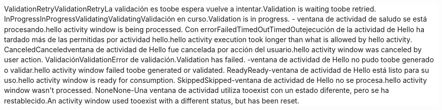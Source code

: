 </tr>
<tr>
<td><span data-ttu-id="6af57-217">ValidationRetry</span><span class="sxs-lookup"><span data-stu-id="6af57-217">ValidationRetry</span></span></td><td><span data-ttu-id="6af57-218">La validación es toobe espera vuelve a intentar.</span><span class="sxs-lookup"><span data-stu-id="6af57-218">Validation is waiting toobe retried.</span></span></td>
</tr>
<tr>
<tr>
<td rowspan="2"><span data-ttu-id="6af57-219">InProgress</span><span class="sxs-lookup"><span data-stu-id="6af57-219">InProgress</span></span></td><td><span data-ttu-id="6af57-220">Validating</span><span class="sxs-lookup"><span data-stu-id="6af57-220">Validating</span></span></td><td><span data-ttu-id="6af57-221">Validación en curso.</span><span class="sxs-lookup"><span data-stu-id="6af57-221">Validation is in progress.</span></span></td>
</tr>
<td>-</td>
<td><span data-ttu-id="6af57-222">ventana de actividad de saludo se está procesando.</span><span class="sxs-lookup"><span data-stu-id="6af57-222">hello activity window is being processed.</span></span></td>
</tr>
<tr>
<td rowspan="4"><span data-ttu-id="6af57-223">Con error</span><span class="sxs-lookup"><span data-stu-id="6af57-223">Failed</span></span></td><td><span data-ttu-id="6af57-224">TimedOut</span><span class="sxs-lookup"><span data-stu-id="6af57-224">TimedOut</span></span></td><td><span data-ttu-id="6af57-225">ejecución de la actividad de Hello ha tardado más de las permitidas por actividad hello.</span><span class="sxs-lookup"><span data-stu-id="6af57-225">hello activity execution took longer than what is allowed by hello activity.</span></span></td>
</tr>
<tr>
<td><span data-ttu-id="6af57-226">Canceled</span><span class="sxs-lookup"><span data-stu-id="6af57-226">Canceled</span></span></td><td><span data-ttu-id="6af57-227">ventana de actividad de Hello fue cancelada por acción del usuario.</span><span class="sxs-lookup"><span data-stu-id="6af57-227">hello activity window was canceled by user action.</span></span></td>
</tr>
<tr>
<td><span data-ttu-id="6af57-228">Validación</span><span class="sxs-lookup"><span data-stu-id="6af57-228">Validation</span></span></td><td><span data-ttu-id="6af57-229">Error de validación.</span><span class="sxs-lookup"><span data-stu-id="6af57-229">Validation has failed.</span></span></td>
</tr>
<tr>
<td>-</td><td><span data-ttu-id="6af57-230">ventana de actividad de Hello no pudo toobe generado o validar.</span><span class="sxs-lookup"><span data-stu-id="6af57-230">hello activity window failed toobe generated or validated.</span></span></td>
</tr>
<td><span data-ttu-id="6af57-231">Ready</span><span class="sxs-lookup"><span data-stu-id="6af57-231">Ready</span></span></td><td>-</td><td><span data-ttu-id="6af57-232">ventana de actividad de Hello está listo para su uso.</span><span class="sxs-lookup"><span data-stu-id="6af57-232">hello activity window is ready for consumption.</span></span></td>
</tr>
<tr>
<td><span data-ttu-id="6af57-233">Skipped</span><span class="sxs-lookup"><span data-stu-id="6af57-233">Skipped</span></span></td><td>-</td><td><span data-ttu-id="6af57-234">ventana de actividad de Hello no se procesa.</span><span class="sxs-lookup"><span data-stu-id="6af57-234">hello activity window wasn't processed.</span></span></td>
</tr>
<tr>
<td><span data-ttu-id="6af57-235">None</span><span class="sxs-lookup"><span data-stu-id="6af57-235">None</span></span></td><td>-</td><td><span data-ttu-id="6af57-236">Una ventana de actividad utiliza tooexist con un estado diferente, pero se ha restablecido.</span><span class="sxs-lookup"><span data-stu-id="6af57-236">An activity window used tooexist with a different status, but has been reset.</span></span></td>
</tr>
</table>
